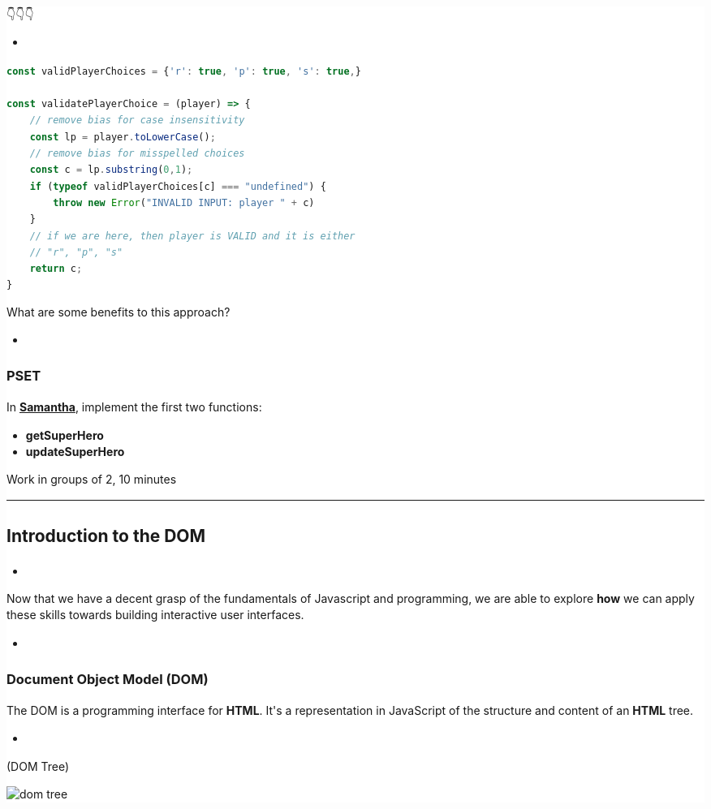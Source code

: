 👇👇👇

-

```js
const validPlayerChoices = {'r': true, 'p': true, 's': true,}

const validatePlayerChoice = (player) => {
	// remove bias for case insensitivity
	const lp = player.toLowerCase();
	// remove bias for misspelled choices
	const c = lp.substring(0,1);
	if (typeof validPlayerChoices[c] === "undefined") {
		throw new Error("INVALID INPUT: player " + c)
	}
	// if we are here, then player is VALID and it is either
	// "r", "p", "s"
	return c;
}
```

What are some benefits to this approach?

-

### PSET

In **[Samantha](http://samantha.fewd.us/#fork/mottaquikarim/FEWD_629_functions_pset_9)**, implement the first two functions:

* **getSuperHero**
* **updateSuperHero**

Work in groups of 2, 10 minutes




---

## Introduction to the DOM

-

Now that we have a decent grasp of the fundamentals of Javascript and programming, we are able to explore **how** we can apply these skills towards building interactive user interfaces.

-

### Document Object Model (DOM)
The DOM is a programming interface for **HTML**. It's a representation in JavaScript of the structure and content of an **HTML** tree.

-

(DOM Tree)

![dom tree](https://raw.githubusercontent.com/mottaquikarim/JavaScriptDevelopmentRemote/master/assets/DOM_tree.jpg)
